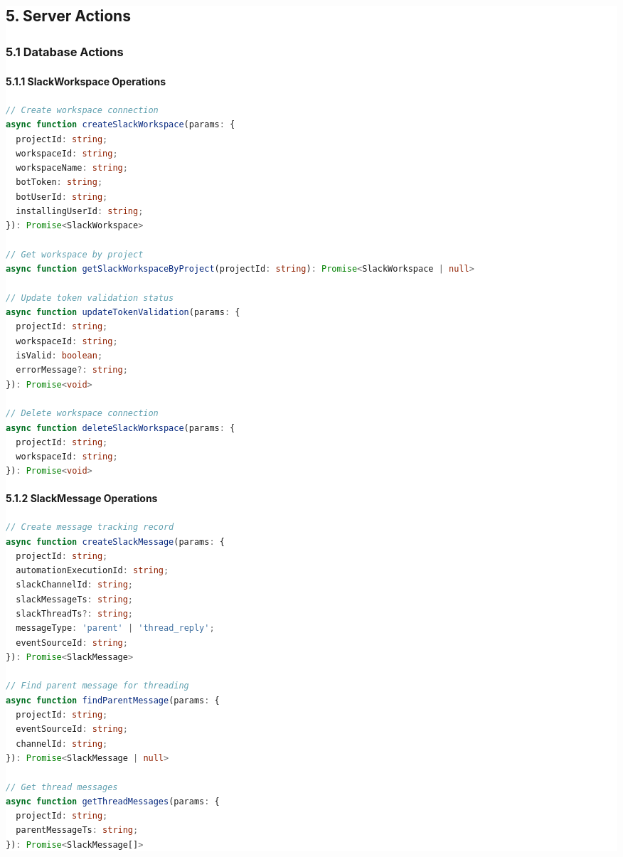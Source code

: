 ## 5. Server Actions

### 5.1 Database Actions

#### 5.1.1 SlackWorkspace Operations
```typescript
// Create workspace connection
async function createSlackWorkspace(params: {
  projectId: string;
  workspaceId: string;
  workspaceName: string;
  botToken: string;
  botUserId: string;
  installingUserId: string;
}): Promise<SlackWorkspace>

// Get workspace by project
async function getSlackWorkspaceByProject(projectId: string): Promise<SlackWorkspace | null>

// Update token validation status
async function updateTokenValidation(params: {
  projectId: string;
  workspaceId: string;
  isValid: boolean;
  errorMessage?: string;
}): Promise<void>

// Delete workspace connection
async function deleteSlackWorkspace(params: {
  projectId: string;
  workspaceId: string;
}): Promise<void>
```

#### 5.1.2 SlackMessage Operations
```typescript
// Create message tracking record
async function createSlackMessage(params: {
  projectId: string;
  automationExecutionId: string;
  slackChannelId: string;
  slackMessageTs: string;
  slackThreadTs?: string;
  messageType: 'parent' | 'thread_reply';
  eventSourceId: string;
}): Promise<SlackMessage>

// Find parent message for threading
async function findParentMessage(params: {
  projectId: string;
  eventSourceId: string;
  channelId: string;
}): Promise<SlackMessage | null>

// Get thread messages
async function getThreadMessages(params: {
  projectId: string;
  parentMessageTs: string;
}): Promise<SlackMessage[]>
```
